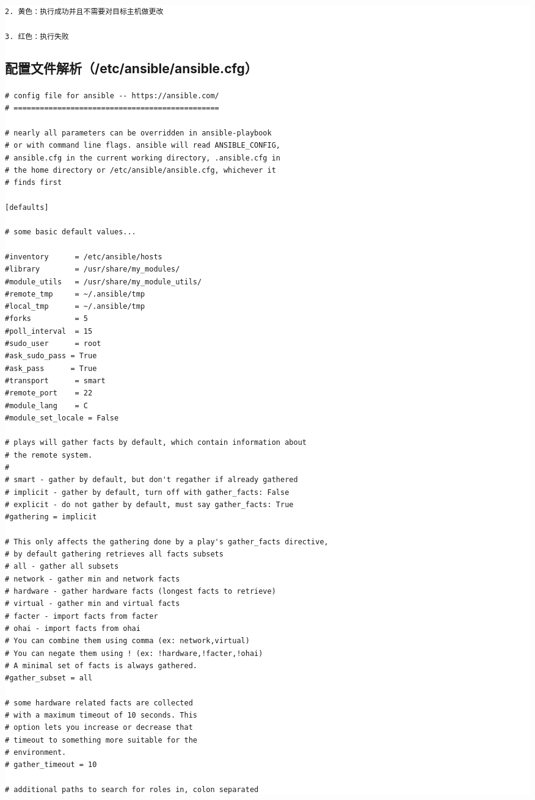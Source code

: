     2. 黄色：执行成功并且不需要对目标主机做更改

    3. 红色：执行失败

## 配置文件解析（/etc/ansible/ansible.cfg）

```shell
# config file for ansible -- https://ansible.com/
# ===============================================

# nearly all parameters can be overridden in ansible-playbook
# or with command line flags. ansible will read ANSIBLE_CONFIG,
# ansible.cfg in the current working directory, .ansible.cfg in
# the home directory or /etc/ansible/ansible.cfg, whichever it
# finds first

[defaults]

# some basic default values...

#inventory      = /etc/ansible/hosts
#library        = /usr/share/my_modules/
#module_utils   = /usr/share/my_module_utils/
#remote_tmp     = ~/.ansible/tmp
#local_tmp      = ~/.ansible/tmp
#forks          = 5
#poll_interval  = 15
#sudo_user      = root
#ask_sudo_pass = True
#ask_pass      = True
#transport      = smart
#remote_port    = 22
#module_lang    = C
#module_set_locale = False

# plays will gather facts by default, which contain information about
# the remote system.
#
# smart - gather by default, but don't regather if already gathered
# implicit - gather by default, turn off with gather_facts: False
# explicit - do not gather by default, must say gather_facts: True
#gathering = implicit

# This only affects the gathering done by a play's gather_facts directive,
# by default gathering retrieves all facts subsets
# all - gather all subsets
# network - gather min and network facts
# hardware - gather hardware facts (longest facts to retrieve)
# virtual - gather min and virtual facts
# facter - import facts from facter
# ohai - import facts from ohai
# You can combine them using comma (ex: network,virtual)
# You can negate them using ! (ex: !hardware,!facter,!ohai)
# A minimal set of facts is always gathered.
#gather_subset = all

# some hardware related facts are collected
# with a maximum timeout of 10 seconds. This
# option lets you increase or decrease that
# timeout to something more suitable for the
# environment. 
# gather_timeout = 10

# additional paths to search for roles in, colon separated
```